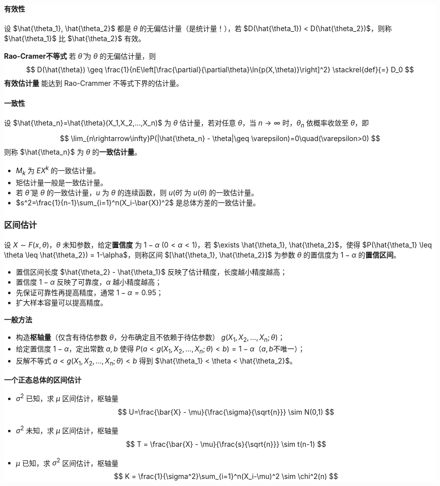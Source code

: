 #### 有效性

设 $\hat{\theta_1}, \hat{\theta_2}$ 都是 $\theta$ 的无偏估计量（是统计量！），若 $D(\hat{\theta_1}) < D(\hat{\theta_2})$，则称 $\hat{\theta_1}$ 比 $\hat{\theta_2}$ 有效。

**Rao-Cramer不等式** 若 $\hat{\theta}$ 为 $\theta$ 的无偏估计量，则
$$
D(\hat{\theta}) \geq \frac{1}{nE\left[\frac{\partial}{\partial\theta}\ln{p(X,\theta)}\right]^2} \stackrel{def}{=} D_0
$$
**有效估计量** 能达到 Rao-Crammer 不等式下界的估计量。

#### 一致性

设 $\hat{\theta_n}=\hat{\theta}(X_1,X_2,...,X_n)$ 为 $\theta$ 估计量，若对任意 $\theta$，当 $n\rightarrow \infty$ 时，$\theta_n$ 依概率收敛至 $\theta$，即
$$
\lim_{n\rightarrow\infty}P(|\hat{\theta_n} - \theta|\geq \varepsilon)=0\quad(\varepsilon>0)
$$
则称 $\hat{\theta_n}$ 为 $\theta$ 的**一致估计量**。

- $M_k$ 为 $EX^k$ 的一致估计量。
- 矩估计量一般是一致估计量。
- 若 $\hat{\theta}$ 是 $\theta$ 的一致估计量，$u$ 为 $\theta$ 的连续函数，则 $u(\hat{\theta})$ 为 $u(\theta)$ 的一致估计量。
- $s^2=\frac{1}{n-1}\sum_{i=1}^n(X_i-\bar{X})^2$ 是总体方差的一致估计量。

### 区间估计

设 $X \sim F(x, \theta)$，$\theta$ 未知参数，给定**置信度** 为 $1-\alpha \ (0< \alpha <1)$，若 $\exists \hat{\theta_1}, \hat{\theta_2}$，使得 $P(\hat{\theta_1} \leq \theta \leq \hat{\theta_2}) = 1-\alpha$，则称区间 $[\hat{\theta_1}, \hat{\theta_2}]$ 为参数 $\theta$ 的置信度为 $1-\alpha$ 的**置信区间**。

- 置信区间长度 $\hat{\theta_2} - \hat{\theta_1}$ 反映了估计精度，长度越小精度越高；
- 置信度 $1-\alpha$ 反映了可靠度，$\alpha$ 越小精度越高；
- 先保证可靠性再提高精度，通常 $1- \alpha = 0.95$；
- 扩大样本容量可以提高精度。

**一般方法** 

- 构造**枢轴量**（仅含有待估参数 $\theta$，分布确定且不依赖于待估参数） $g(X_1, X_2, ..., X_n; \theta)$；
- 给定置信度 $1-\alpha$，定出常数 $a,b$ 使得 $P(a < g(X_1,X_2,...,X_n;\theta)<b)=1-\alpha$（$a,b$不唯一）；
- 反解不等式 $a < g(X_1,X_2,...,X_n;\theta) < b$ 得到 $\hat{\theta_1} < \theta < \hat{\theta_2}$。

**一个正态总体的区间估计**

- $\sigma^2$ 已知，求 $\mu$ 区间估计，枢轴量
  $$
  U=\frac{\bar{X} - \mu}{\frac{\sigma}{\sqrt{n}}} \sim N(0,1)
  $$

- $\sigma^2$ 未知，求 $\mu$ 区间估计，枢轴量
  $$
  T = \frac{\bar{X} - \mu}{\frac{s}{\sqrt{n}}} \sim t(n-1)
  $$

- $\mu$ 已知，求 $\sigma^2$ 区间估计，枢轴量
  $$
  K = \frac{1}{\sigma^2}\sum_{i=1}^n(X_i-\mu)^2 \sim \chi^2(n)
  $$
